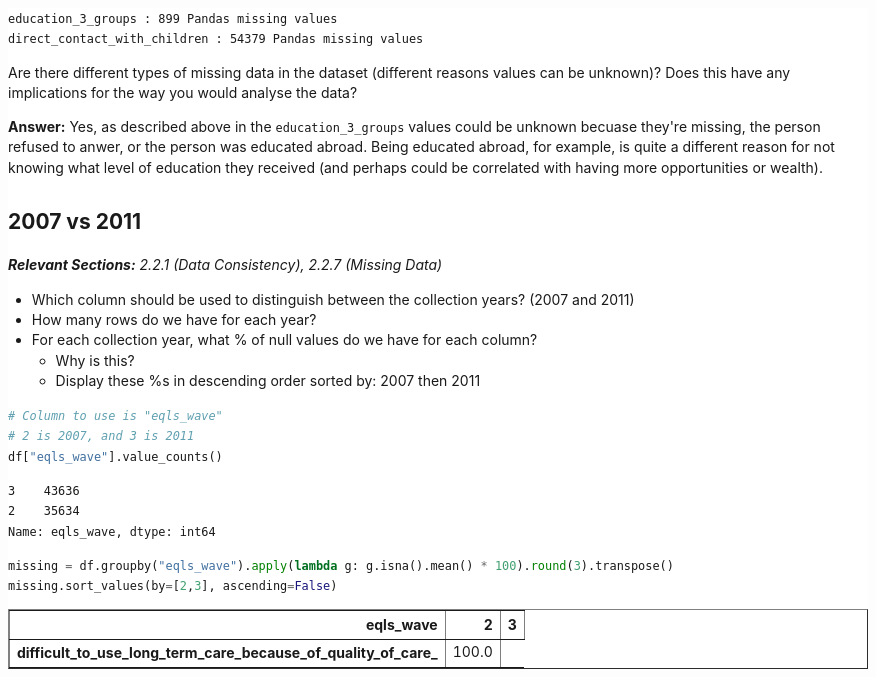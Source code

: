     education_3_groups : 899 Pandas missing values
    direct_contact_with_children : 54379 Pandas missing values


Are there different types of missing data in the dataset (different reasons values can be unknown)? Does this have any implications for the way you would analyse the data?

**Answer:** Yes, as described above in the `education_3_groups` values could be unknown becuase they're missing, the person refused to anwer, or the person was educated abroad. Being educated abroad, for example, is quite a different reason for not knowing what level of education they received (and perhaps could be correlated with having more opportunities or wealth).

## 2007 vs 2011

***Relevant Sections:*** *2.2.1 (Data Consistency), 2.2.7 (Missing Data)*

- Which column should be used to distinguish between the collection years? (2007 and 2011)
- How many rows do we have for each year?
- For each collection year, what % of null values do we have for each column?
    - Why is this?
    - Display these %s in descending  order sorted by: 2007 then 2011


```python
# Column to use is "eqls_wave"
# 2 is 2007, and 3 is 2011
df["eqls_wave"].value_counts()
```




    3    43636
    2    35634
    Name: eqls_wave, dtype: int64




```python
missing = df.groupby("eqls_wave").apply(lambda g: g.isna().mean() * 100).round(3).transpose()
missing.sort_values(by=[2,3], ascending=False)
```




<div>
<style scoped>
    .dataframe tbody tr th:only-of-type {
        vertical-align: middle;
    }

    .dataframe tbody tr th {
        vertical-align: top;
    }

    .dataframe thead th {
        text-align: right;
    }
</style>
<table border="1" class="dataframe">
  <thead>
    <tr style="text-align: right;">
      <th>eqls_wave</th>
      <th>2</th>
      <th>3</th>
    </tr>
  </thead>
  <tbody>
    <tr>
      <th>difficult_to_use_long_term_care_because_of_quality_of_care_</th>
      <td>100.0</td>